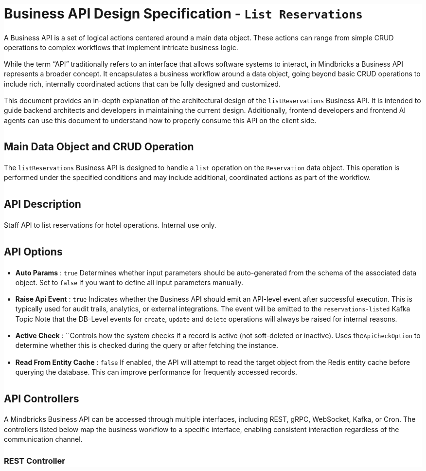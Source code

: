 # Business API Design Specification - `List Reservations`

A Business API is a set of logical actions centered around a main data object. These actions can range from simple CRUD operations to complex workflows that implement intricate business logic.

While the term “API” traditionally refers to an interface that allows software systems to interact, in Mindbricks a Business API represents a broader concept. It encapsulates a business workflow around a data object, going beyond basic CRUD operations to include rich, internally coordinated actions that can be fully designed and customized.

This document provides an in-depth explanation of the architectural design of the `listReservations` Business API. It is intended to guide backend architects and developers in maintaining the current design. Additionally, frontend developers and frontend AI agents can use this document to understand how to properly consume this API on the client side.

## Main Data Object and CRUD Operation

The `listReservations` Business API is designed to handle a `list` operation on the `Reservation` data object. This operation is performed under the specified conditions and may include additional, coordinated actions as part of the workflow.

## API Description

Staff API to list reservations for hotel operations. Internal use only.

## API Options

- **Auto Params** : `true`
  Determines whether input parameters should be auto-generated from the schema of the associated data object. Set to `false` if you want to define all input parameters manually.

- **Raise Api Event** : `true`
  Indicates whether the Business API should emit an API-level event after successful execution. This is typically used for audit trails, analytics, or external integrations.
  The event will be emitted to the `reservations-listed` Kafka Topic Note that the DB-Level events for `create`, `update` and `delete` operations will always be raised for internal reasons.

- **Active Check** : ``Controls how the system checks if a record is active (not soft-deleted or inactive). Uses the`ApiCheckOption` to determine whether this is checked during the query or after fetching the instance.

- **Read From Entity Cache** : `false`
  If enabled, the API will attempt to read the target object from the Redis entity cache before querying the database. This can improve performance for frequently accessed records.

## API Controllers

A Mindbricks Business API can be accessed through multiple interfaces, including REST, gRPC, WebSocket, Kafka, or Cron. The controllers listed below map the business workflow to a specific interface, enabling consistent interaction regardless of the communication channel.

### REST Controller
